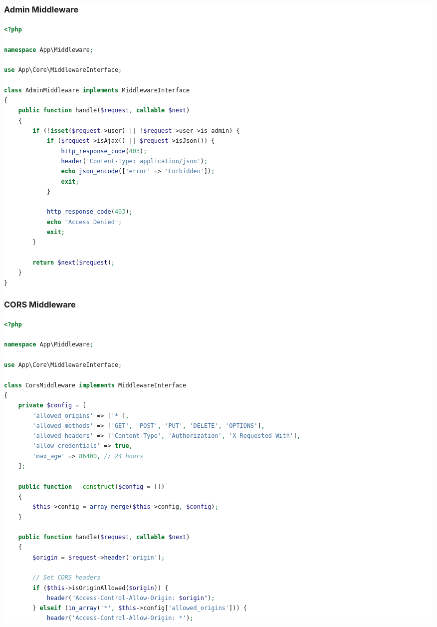 ### Admin Middleware

```php
<?php

namespace App\Middleware;

use App\Core\MiddlewareInterface;

class AdminMiddleware implements MiddlewareInterface
{
    public function handle($request, callable $next)
    {
        if (!isset($request->user) || !$request->user->is_admin) {
            if ($request->isAjax() || $request->isJson()) {
                http_response_code(403);
                header('Content-Type: application/json');
                echo json_encode(['error' => 'Forbidden']);
                exit;
            }

            http_response_code(403);
            echo "Access Denied";
            exit;
        }

        return $next($request);
    }
}
```

### CORS Middleware

```php
<?php

namespace App\Middleware;

use App\Core\MiddlewareInterface;

class CorsMiddleware implements MiddlewareInterface
{
    private $config = [
        'allowed_origins' => ['*'],
        'allowed_methods' => ['GET', 'POST', 'PUT', 'DELETE', 'OPTIONS'],
        'allowed_headers' => ['Content-Type', 'Authorization', 'X-Requested-With'],
        'allow_credentials' => true,
        'max_age' => 86400, // 24 hours
    ];

    public function __construct($config = [])
    {
        $this->config = array_merge($this->config, $config);
    }

    public function handle($request, callable $next)
    {
        $origin = $request->header('origin');
        
        // Set CORS headers
        if ($this->isOriginAllowed($origin)) {
            header("Access-Control-Allow-Origin: $origin");
        } elseif (in_array('*', $this->config['allowed_origins'])) {
            header('Access-Control-Allow-Origin: *');
```